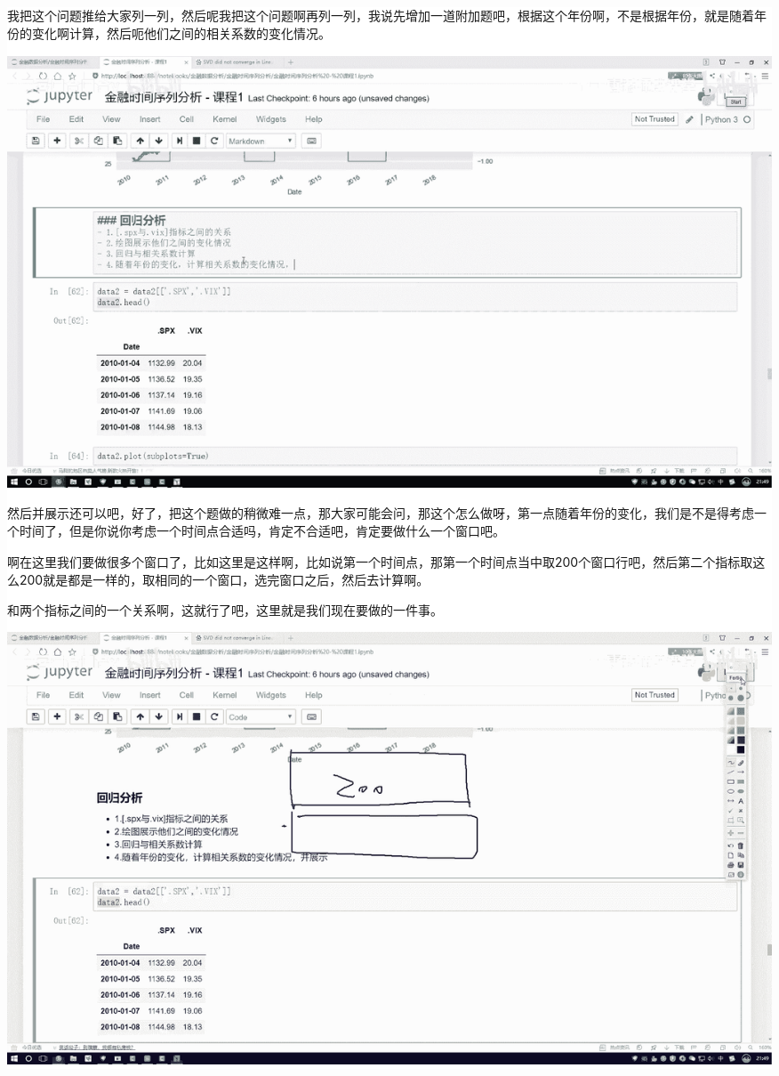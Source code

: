 我把这个问题推给大家列一列，然后呢我把这个问题啊再列一列，我说先增加一道附加题吧，根据这个年份啊，不是根据年份，就是随着年份的变化啊计算，然后呃他们之间的相关系数的变化情况。



![](img/a2aa5cdffbd74d46b0d804ea90491047_78.png)

然后并展示还可以吧，好了，把这个题做的稍微难一点，那大家可能会问，那这个怎么做呀，第一点随着年份的变化，我们是不是得考虑一个时间了，但是你说你考虑一个时间点合适吗，肯定不合适吧，肯定要做什么一个窗口吧。

啊在这里我们要做很多个窗口了，比如这里是这样啊，比如说第一个时间点，那第一个时间点当中取200个窗口行吧，然后第二个指标取这么200就是都是一样的，取相同的一个窗口，选完窗口之后，然后去计算啊。

和两个指标之间的一个关系啊，这就行了吧，这里就是我们现在要做的一件事。

![](img/a2aa5cdffbd74d46b0d804ea90491047_80.png)
